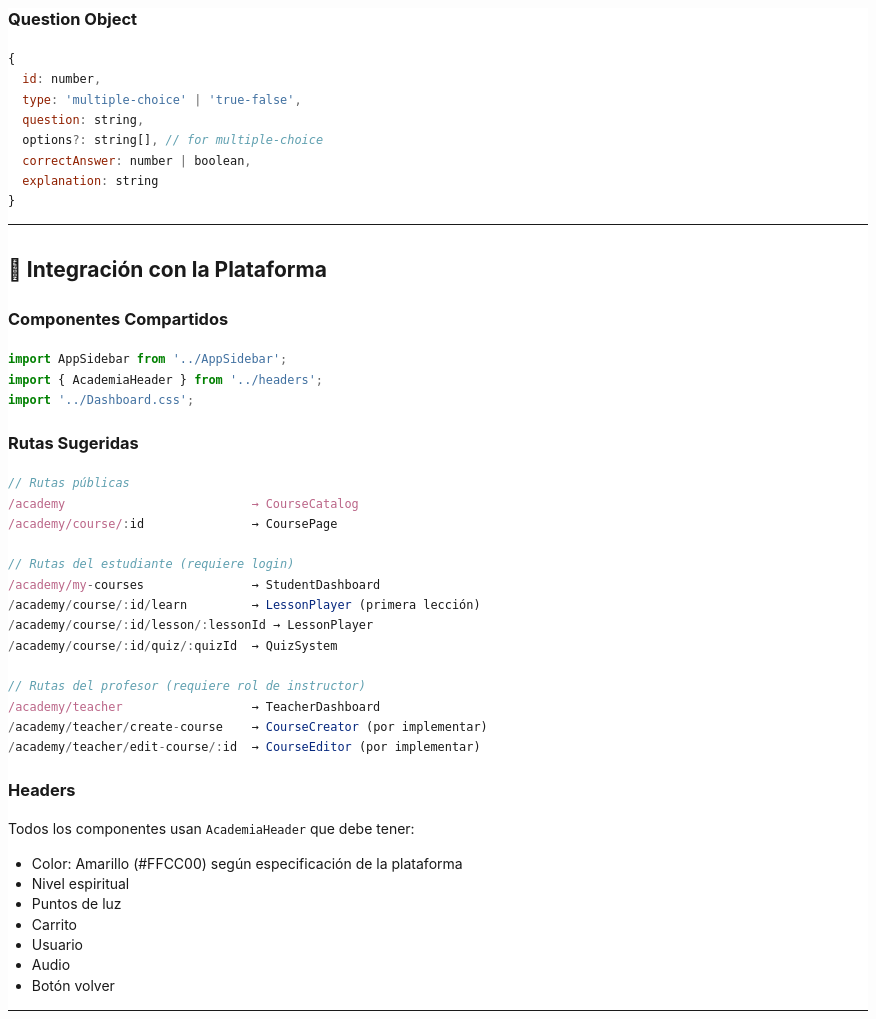 ### Question Object
```javascript
{
  id: number,
  type: 'multiple-choice' | 'true-false',
  question: string,
  options?: string[], // for multiple-choice
  correctAnswer: number | boolean,
  explanation: string
}
```

---

## 🔌 Integración con la Plataforma

### Componentes Compartidos
```javascript
import AppSidebar from '../AppSidebar';
import { AcademiaHeader } from '../headers';
import '../Dashboard.css';
```

### Rutas Sugeridas
```javascript
// Rutas públicas
/academy                          → CourseCatalog
/academy/course/:id               → CoursePage

// Rutas del estudiante (requiere login)
/academy/my-courses               → StudentDashboard
/academy/course/:id/learn         → LessonPlayer (primera lección)
/academy/course/:id/lesson/:lessonId → LessonPlayer
/academy/course/:id/quiz/:quizId  → QuizSystem

// Rutas del profesor (requiere rol de instructor)
/academy/teacher                  → TeacherDashboard
/academy/teacher/create-course    → CourseCreator (por implementar)
/academy/teacher/edit-course/:id  → CourseEditor (por implementar)
```

### Headers
Todos los componentes usan `AcademiaHeader` que debe tener:
- Color: Amarillo (#FFCC00) según especificación de la plataforma
- Nivel espiritual
- Puntos de luz
- Carrito
- Usuario
- Audio
- Botón volver

---